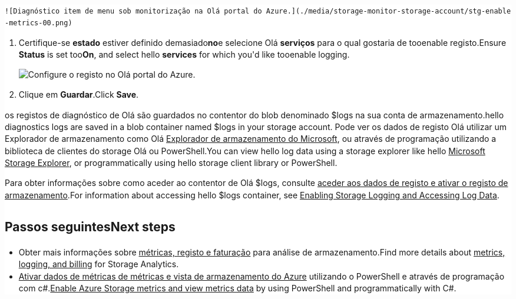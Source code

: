     ![Diagnóstico item de menu sob monitorização na Olá portal do Azure.](./media/storage-monitor-storage-account/stg-enable-metrics-00.png)
    
1. <span data-ttu-id="78144-197">Certifique-se **estado** estiver definido demasiado**no**e selecione Olá **serviços** para o qual gostaria de tooenable registo.</span><span class="sxs-lookup"><span data-stu-id="78144-197">Ensure **Status** is set too**On**, and select hello **services** for which you'd like tooenable logging.</span></span>

    ![Configure o registo no Olá portal do Azure.](./media/storage-monitor-storage-account/stg-enable-logging-01.png)
1. <span data-ttu-id="78144-199">Clique em **Guardar**.</span><span class="sxs-lookup"><span data-stu-id="78144-199">Click **Save**.</span></span>

<span data-ttu-id="78144-200">os registos de diagnóstico de Olá são guardados no contentor do blob denominado $logs na sua conta de armazenamento.</span><span class="sxs-lookup"><span data-stu-id="78144-200">hello diagnostics logs are saved in a blob container named $logs in your storage account.</span></span> <span data-ttu-id="78144-201">Pode ver os dados de registo Olá utilizar um Explorador de armazenamento como Olá [Explorador de armazenamento do Microsoft](http://storageexplorer.com), ou através de programação utilizando a biblioteca de clientes do storage Olá ou PowerShell.</span><span class="sxs-lookup"><span data-stu-id="78144-201">You can view hello log data using a storage explorer like hello [Microsoft Storage Explorer](http://storageexplorer.com), or programmatically using hello storage client library or PowerShell.</span></span>

<span data-ttu-id="78144-202">Para obter informações sobre como aceder ao contentor de Olá $logs, consulte [aceder aos dados de registo e ativar o registo de armazenamento](/rest/api/storageservices/enabling-storage-logging-and-accessing-log-data).</span><span class="sxs-lookup"><span data-stu-id="78144-202">For information about accessing hello $logs container, see [Enabling Storage Logging and Accessing Log Data](/rest/api/storageservices/enabling-storage-logging-and-accessing-log-data).</span></span>

## <a name="next-steps"></a><span data-ttu-id="78144-203">Passos seguintes</span><span class="sxs-lookup"><span data-stu-id="78144-203">Next steps</span></span>

* <span data-ttu-id="78144-204">Obter mais informações sobre [métricas, registo e faturação](../storage-analytics.md) para análise de armazenamento.</span><span class="sxs-lookup"><span data-stu-id="78144-204">Find more details about [metrics, logging, and billing](../storage-analytics.md) for Storage Analytics.</span></span>
* <span data-ttu-id="78144-205">[Ativar dados de métricas de métricas e vista de armazenamento do Azure](../storage-enable-and-view-metrics.md) utilizando o PowerShell e através de programação com c#.</span><span class="sxs-lookup"><span data-stu-id="78144-205">[Enable Azure Storage metrics and view metrics data](../storage-enable-and-view-metrics.md) by using PowerShell and programmatically with C#.</span></span>
